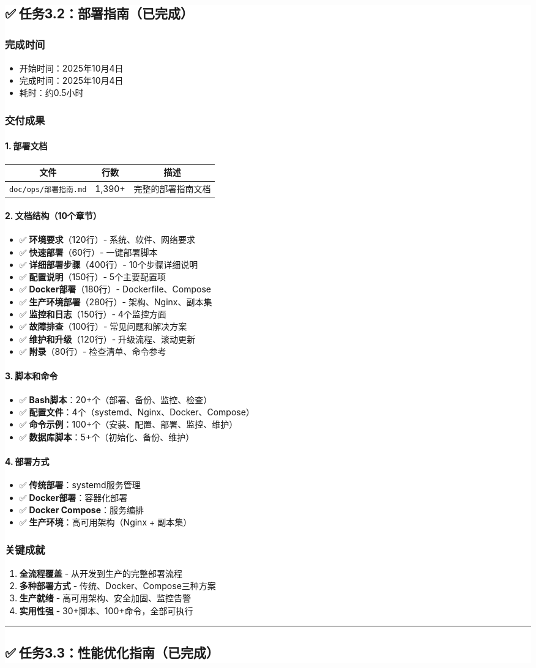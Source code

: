 
## ✅ 任务3.2：部署指南（已完成）

### 完成时间
- 开始时间：2025年10月4日
- 完成时间：2025年10月4日
- 耗时：约0.5小时

### 交付成果

#### 1. 部署文档
| 文件 | 行数 | 描述 |
|------|------|------|
| `doc/ops/部署指南.md` | 1,390+ | 完整的部署指南文档 |

#### 2. 文档结构（10个章节）
- ✅ **环境要求**（120行）- 系统、软件、网络要求
- ✅ **快速部署**（60行）- 一键部署脚本
- ✅ **详细部署步骤**（400行）- 10个步骤详细说明
- ✅ **配置说明**（150行）- 5个主要配置项
- ✅ **Docker部署**（180行）- Dockerfile、Compose
- ✅ **生产环境部署**（280行）- 架构、Nginx、副本集
- ✅ **监控和日志**（150行）- 4个监控方面
- ✅ **故障排查**（100行）- 常见问题和解决方案
- ✅ **维护和升级**（120行）- 升级流程、滚动更新
- ✅ **附录**（80行）- 检查清单、命令参考

#### 3. 脚本和命令
- ✅ **Bash脚本**：20+个（部署、备份、监控、检查）
- ✅ **配置文件**：4个（systemd、Nginx、Docker、Compose）
- ✅ **命令示例**：100+个（安装、配置、部署、监控、维护）
- ✅ **数据库脚本**：5+个（初始化、备份、维护）

#### 4. 部署方式
- ✅ **传统部署**：systemd服务管理
- ✅ **Docker部署**：容器化部署
- ✅ **Docker Compose**：服务编排
- ✅ **生产环境**：高可用架构（Nginx + 副本集）

### 关键成就
1. **全流程覆盖** - 从开发到生产的完整部署流程
2. **多种部署方式** - 传统、Docker、Compose三种方案
3. **生产就绪** - 高可用架构、安全加固、监控告警
4. **实用性强** - 30+脚本、100+命令，全部可执行

---

## ✅ 任务3.3：性能优化指南（已完成）
